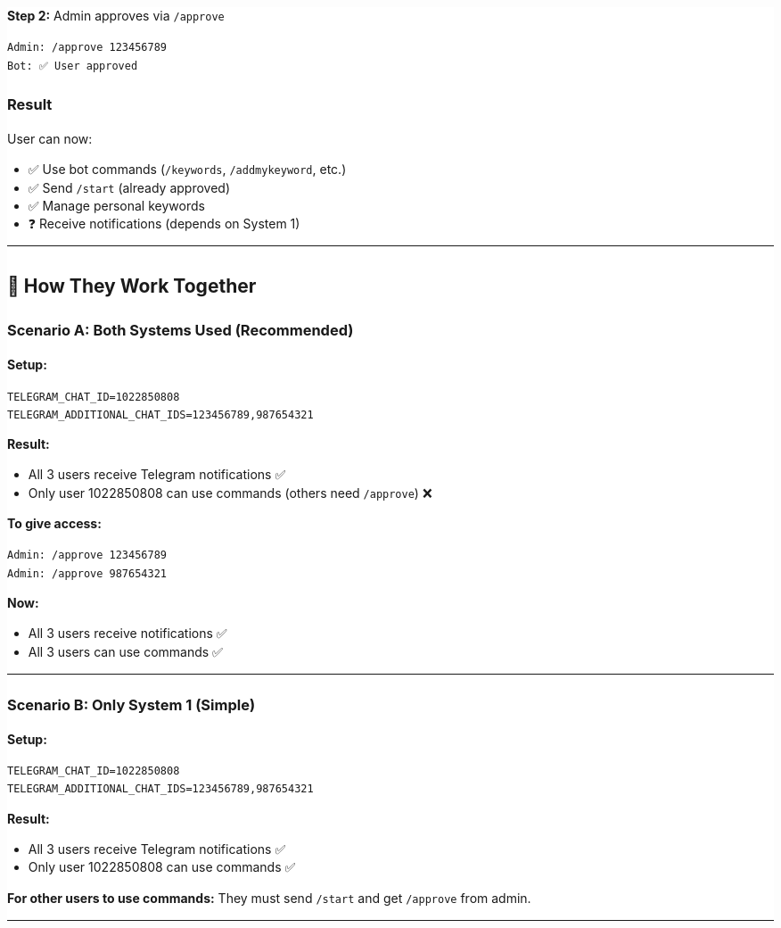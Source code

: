 **Step 2:** Admin approves via `/approve`
```
Admin: /approve 123456789
Bot: ✅ User approved
```

### Result
User can now:
- ✅ Use bot commands (`/keywords`, `/addmykeyword`, etc.)
- ✅ Send `/start` (already approved)
- ✅ Manage personal keywords
- ❓ Receive notifications (depends on System 1)

---

## 🔄 How They Work Together

### Scenario A: Both Systems Used (Recommended)

**Setup:**
```env
TELEGRAM_CHAT_ID=1022850808
TELEGRAM_ADDITIONAL_CHAT_IDS=123456789,987654321
```

**Result:**
- All 3 users receive Telegram notifications ✅
- Only user 1022850808 can use commands (others need `/approve`) ❌

**To give access:**
```
Admin: /approve 123456789
Admin: /approve 987654321
```

**Now:**
- All 3 users receive notifications ✅
- All 3 users can use commands ✅

---

### Scenario B: Only System 1 (Simple)

**Setup:**
```env
TELEGRAM_CHAT_ID=1022850808
TELEGRAM_ADDITIONAL_CHAT_IDS=123456789,987654321
```

**Result:**
- All 3 users receive Telegram notifications ✅
- Only user 1022850808 can use commands ✅

**For other users to use commands:**
They must send `/start` and get `/approve` from admin.

---